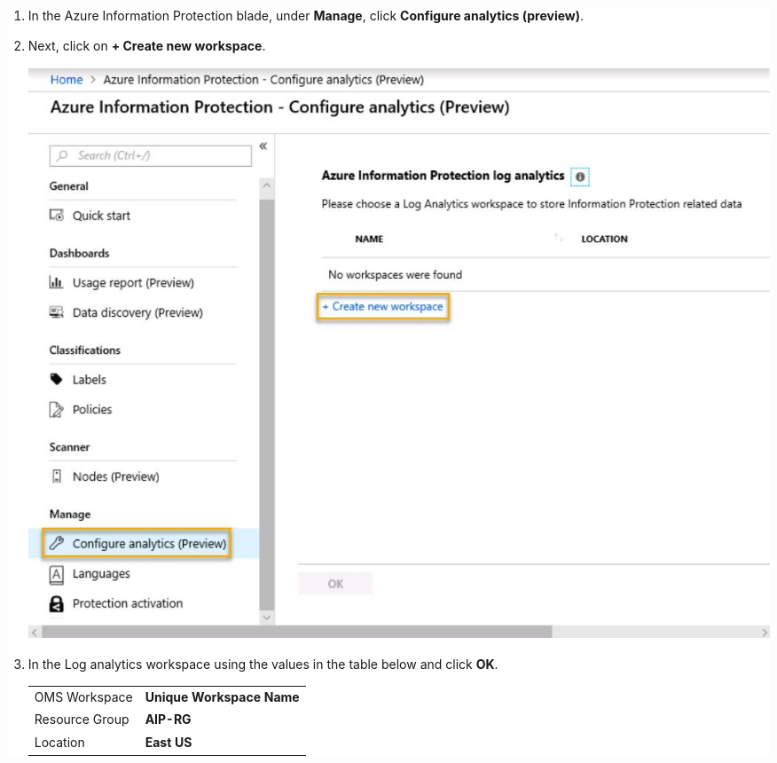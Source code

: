 1. In the Azure Information Protection blade, under **Manage**, click **Configure analytics (preview)**.

1. Next, click on **+ Create new workspace**.

	![qu68gqfd.jpg](https://github.com/kemckinnmsft/HOL3000/blob/master/Media/qu68gqfd.jpg)
1. In the Log analytics workspace using the values in the table below and click **OK**.

	|||
	|-----|-----|
	|OMS Workspace|**Unique Workspace Name**|
	|Resource Group|**AIP-RG**|
	|Location|**East US**|
